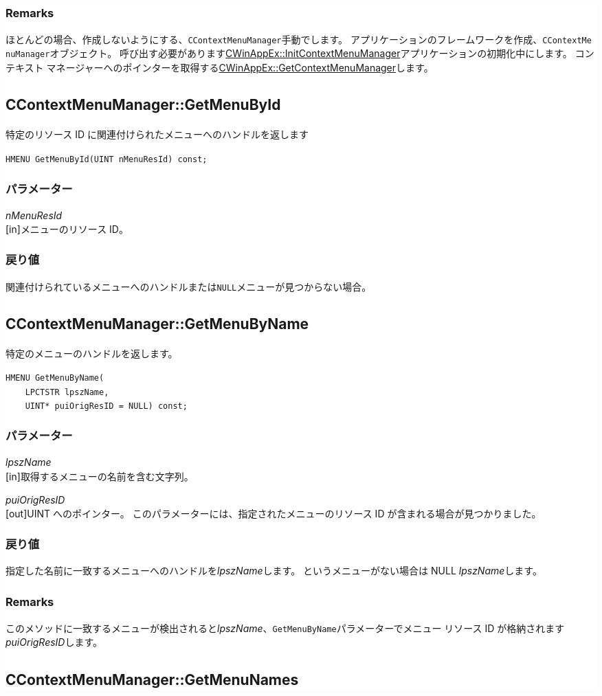 ### <a name="remarks"></a>Remarks

ほとんどの場合、作成しないようにする、`CContextMenuManager`手動でします。 アプリケーションのフレームワークを作成、`CContextMenuManager`オブジェクト。 呼び出す必要があります[CWinAppEx::InitContextMenuManager](../../mfc/reference/cwinappex-class.md#initcontextmenumanager)アプリケーションの初期化中にします。 コンテキスト マネージャーへのポインターを取得する[CWinAppEx::GetContextMenuManager](../../mfc/reference/cwinappex-class.md#getcontextmenumanager)します。

##  <a name="getmenubyid"></a>  CContextMenuManager::GetMenuById

特定のリソース ID に関連付けられたメニューへのハンドルを返します

```
HMENU GetMenuById(UINT nMenuResId) const;
```

### <a name="parameters"></a>パラメーター

*nMenuResId*<br/>
[in]メニューのリソース ID。

### <a name="return-value"></a>戻り値

関連付けられているメニューへのハンドルまたは`NULL`メニューが見つからない場合。

##  <a name="getmenubyname"></a>  CContextMenuManager::GetMenuByName

特定のメニューのハンドルを返します。

```
HMENU GetMenuByName(
    LPCTSTR lpszName,
    UINT* puiOrigResID = NULL) const;
```

### <a name="parameters"></a>パラメーター

*lpszName*<br/>
[in]取得するメニューの名前を含む文字列。

*puiOrigResID*<br/>
[out]UINT へのポインター。 このパラメーターには、指定されたメニューのリソース ID が含まれる場合が見つかりました。

### <a name="return-value"></a>戻り値

指定した名前に一致するメニューへのハンドルを*lpszName*します。 というメニューがない場合は NULL *lpszName*します。

### <a name="remarks"></a>Remarks

このメソッドに一致するメニューが検出されると*lpszName*、`GetMenuByName`パラメーターでメニュー リソース ID が格納されます*puiOrigResID*します。

##  <a name="getmenunames"></a>  CContextMenuManager::GetMenuNames
